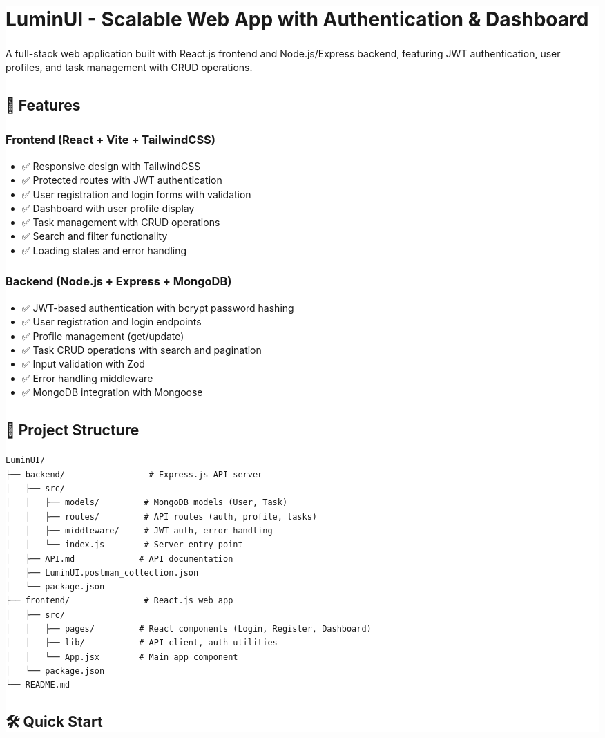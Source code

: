 # LuminUI - Scalable Web App with Authentication & Dashboard

A full-stack web application built with React.js frontend and Node.js/Express backend, featuring JWT authentication, user profiles, and task management with CRUD operations.

## 🚀 Features

### Frontend (React + Vite + TailwindCSS)
- ✅ Responsive design with TailwindCSS
- ✅ Protected routes with JWT authentication
- ✅ User registration and login forms with validation
- ✅ Dashboard with user profile display
- ✅ Task management with CRUD operations
- ✅ Search and filter functionality
- ✅ Loading states and error handling

### Backend (Node.js + Express + MongoDB)
- ✅ JWT-based authentication with bcrypt password hashing
- ✅ User registration and login endpoints
- ✅ Profile management (get/update)
- ✅ Task CRUD operations with search and pagination
- ✅ Input validation with Zod
- ✅ Error handling middleware
- ✅ MongoDB integration with Mongoose

## 📁 Project Structure

```
LuminUI/
├── backend/                 # Express.js API server
│   ├── src/
│   │   ├── models/         # MongoDB models (User, Task)
│   │   ├── routes/         # API routes (auth, profile, tasks)
│   │   ├── middleware/     # JWT auth, error handling
│   │   └── index.js        # Server entry point
│   ├── API.md             # API documentation
│   ├── LuminUI.postman_collection.json
│   └── package.json
├── frontend/               # React.js web app
│   ├── src/
│   │   ├── pages/         # React components (Login, Register, Dashboard)
│   │   ├── lib/           # API client, auth utilities
│   │   └── App.jsx        # Main app component
│   └── package.json
└── README.md
```

## 🛠️ Quick Start

